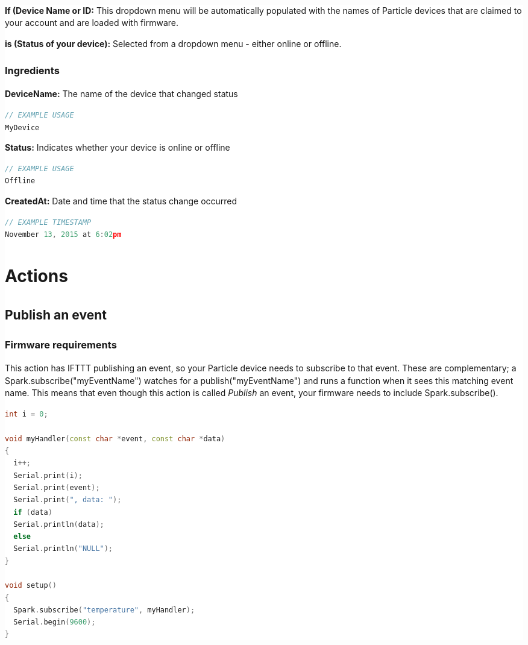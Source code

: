 **If (Device Name or ID:** This dropdown menu will be automatically populated with the names of Particle devices that are claimed to your account and are loaded with firmware.

  **is (Status of your device):** Selected from a dropdown menu - either online or offline.

  ### Ingredients

  **DeviceName:** The name of the device that changed status

  ```C++
  // EXAMPLE USAGE
  MyDevice
  ```

  **Status:** Indicates whether your device is online or offline

  ```C++
  // EXAMPLE USAGE
  Offline
  ```

  **CreatedAt:** Date and time that the status change occurred

  ```C++
  // EXAMPLE TIMESTAMP
  November 13, 2015 at 6:02pm
  ```

  Actions
  ===


  Publish an event
  -------


  ### Firmware requirements

  This action has IFTTT publishing an event, so your Particle device needs to subscribe to that event. These are complementary; a Spark.subscribe("myEventName") watches for a publish("myEventName") and runs a function when it sees this matching event name. This means that even though this action is called *Publish* an event, your firmware needs to include Spark.subscribe().

  ```cpp
  int i = 0;

  void myHandler(const char *event, const char *data)
  {
    i++;
    Serial.print(i);
    Serial.print(event);
    Serial.print(", data: ");
    if (data)
    Serial.println(data);
    else
    Serial.println("NULL");
  }

  void setup()
  {
    Spark.subscribe("temperature", myHandler);
    Serial.begin(9600);
  }
  ```

